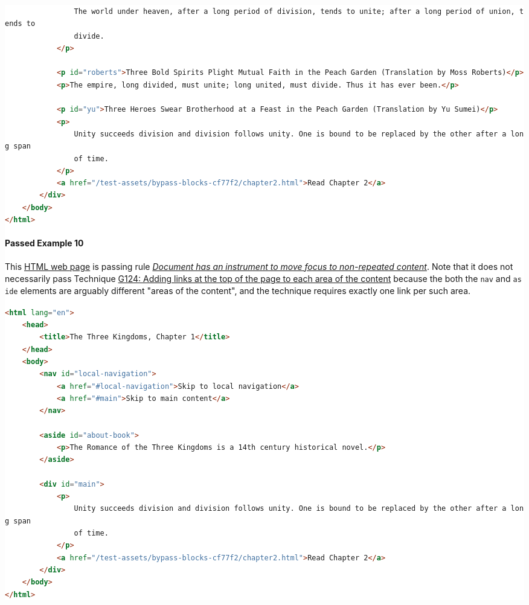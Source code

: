 ```html
				The world under heaven, after a long period of division, tends to unite; after a long period of union, tends to
				divide.
			</p>

			<p id="roberts">Three Bold Spirits Plight Mutual Faith in the Peach Garden (Translation by Moss Roberts)</p>
			<p>The empire, long divided, must unite; long united, must divide. Thus it has ever been.</p>

			<p id="yu">Three Heroes Swear Brotherhood at a Feast in the Peach Garden (Translation by Yu Sumei)</p>
			<p>
				Unity succeeds division and division follows unity. One is bound to be replaced by the other after a long span
				of time.
			</p>
			<a href="/test-assets/bypass-blocks-cf77f2/chapter2.html">Read Chapter 2</a>
		</div>
	</body>
</html>
```

#### Passed Example 10

This [HTML web page][] is passing rule [_Document has an instrument to move focus to non-repeated content_][document has instrument to main]. Note that it does not necessarily pass Technique [G124: Adding links at the top of the page to each area of the content][tech g124] because the both the `nav` and `aside` elements are arguably different "areas of the content", and the technique requires exactly one link per such area.

```html
<html lang="en">
	<head>
		<title>The Three Kingdoms, Chapter 1</title>
	</head>
	<body>
		<nav id="local-navigation">
			<a href="#local-navigation">Skip to local navigation</a>
			<a href="#main">Skip to main content</a>
		</nav>

		<aside id="about-book">
			<p>The Romance of the Three Kingdoms is a 14th century historical novel.</p>
		</aside>

		<div id="main">
			<p>
				Unity succeeds division and division follows unity. One is bound to be replaced by the other after a long span
				of time.
			</p>
			<a href="/test-assets/bypass-blocks-cf77f2/chapter2.html">Read Chapter 2</a>
		</div>
	</body>
</html>
```


[block of content]: #block-of-content 'Definition of Block of Content'
[block collapsible]: https://www.w3.org/WAI/standards-guidelines/act/rules/3e12e1/ 'Rule Block of Repeated Content is Collapsible'
[block of repeated content]: #block-of-repeated-content 'Definition of Block of Repeated Content'
[document]: https://dom.spec.whatwg.org/#concept-document 'DOM definition of Document'
[document has landmark]: https://www.w3.org/WAI/standards-guidelines/act/rules/b40fd1/ 'Rule Document Has a Landmark with Non-Repeated Content'
[document has instrument to main]: https://www.w3.org/WAI/standards-guidelines/act/rules/ye5d6e/ 'Rule Document Has an Instrument to Move Focus to Non-Repeated Content'
[document has heading for main]: https://www.w3.org/WAI/standards-guidelines/act/rules/047fe0/ 'Rule Document Has Heading for Non-Repeated Content'
[focusable]: #focusable 'Definition of Focusable'
[html web page]: #web-page-html 'Definition of Web Page (HTML)'
[included in the accessibility tree]: #included-in-the-accessibility-tree 'Definition of Included in the Accessibility Tree'
[instrument]: #instrument-to-achieve-an-objective 'Definition of Instrument to Achieve an Objective'
[just before]: #just-before 'Definition of Just Before'
[mechanism]: https://www.w3.org/TR/WCAG22/#dfn-mechanism 'WCAG definition of Mechanism'
[non-repeated content after repeated content]: #non-repeated-content 'Definition of Non-Repeated Content after repeated content'
[perceivable content]: #perceivable-content 'Definition of Perceivable Content'
[sc241]: https://www.w3.org/TR/WCAG22/#bypass-blocks 'Success Criterion 2.4.1 Bypass Blocks'
[tech aria11]: https://www.w3.org/WAI/WCAG22/Techniques/aria/ARIA11 'Technique ARIA11: Using ARIA Landmarks to Identify Regions of a Page'
[tech g1]: https://www.w3.org/WAI/WCAG22/Techniques/general/G1 'Technique G1: Adding a Link at the Top of each Page that Goes Directly to the Main Content Area'
[tech g123]: (https://www.w3.org/WAI/WCAG22/Techniques/general/G123) 'Technique G123: Adding a Link at the Beginning of a Block of Repeated Content to Go to the End of the Block'
[tech g124]: https://www.w3.org/WAI/WCAG22/Techniques/general/G124 'Technique G124: Adding Links at the Top of the Page to each Area of the Content'
[tech h69]: https://www.w3.org/WAI/WCAG22/Techniques/html/H69 'Technique H69: Providing Heading Elements at the Beginning of each Section of Content'
[tech scr28]: https://www.w3.org/WAI/WCAG22/Techniques/client-side-script/SCR28 'Technique SCR28: Using an Expandable and Collapsible Menu to Bypass Block of Content'
[usc241]: https://www.w3.org/WAI/WCAG22/Understanding/bypass-blocks.html 'Understanding Success Criterion 2.4.1: Bypass Blocks'